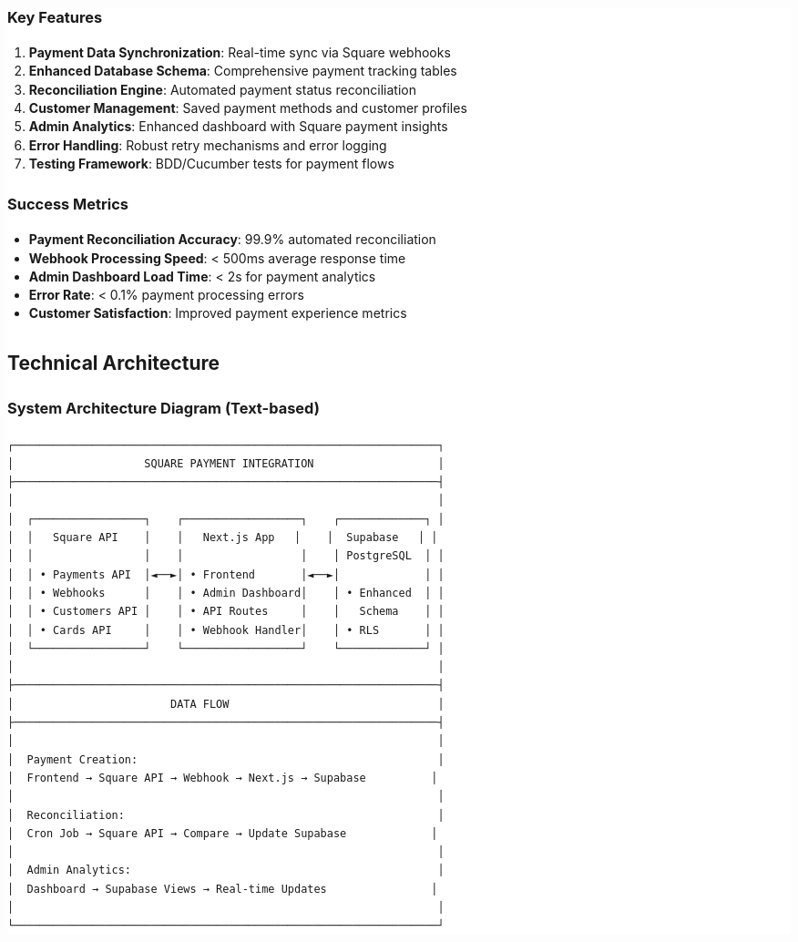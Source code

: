 ### Key Features
1. **Payment Data Synchronization**: Real-time sync via Square webhooks
2. **Enhanced Database Schema**: Comprehensive payment tracking tables
3. **Reconciliation Engine**: Automated payment status reconciliation
4. **Customer Management**: Saved payment methods and customer profiles
5. **Admin Analytics**: Enhanced dashboard with Square payment insights
6. **Error Handling**: Robust retry mechanisms and error logging
7. **Testing Framework**: BDD/Cucumber tests for payment flows

### Success Metrics
- **Payment Reconciliation Accuracy**: 99.9% automated reconciliation
- **Webhook Processing Speed**: < 500ms average response time
- **Admin Dashboard Load Time**: < 2s for payment analytics
- **Error Rate**: < 0.1% payment processing errors
- **Customer Satisfaction**: Improved payment experience metrics

## Technical Architecture

### System Architecture Diagram (Text-based)

```
┌─────────────────────────────────────────────────────────────────┐
│                    SQUARE PAYMENT INTEGRATION                   │
├─────────────────────────────────────────────────────────────────┤
│                                                                 │
│  ┌─────────────────┐    ┌──────────────────┐    ┌─────────────┐ │
│  │   Square API    │    │   Next.js App   │    │  Supabase   │ │
│  │                 │    │                  │    │ PostgreSQL  │ │
│  │ • Payments API  │◄──►│ • Frontend       │◄──►│             │ │
│  │ • Webhooks      │    │ • Admin Dashboard│    │ • Enhanced  │ │
│  │ • Customers API │    │ • API Routes     │    │   Schema    │ │
│  │ • Cards API     │    │ • Webhook Handler│    │ • RLS       │ │
│  └─────────────────┘    └──────────────────┘    └─────────────┘ │
│                                                                 │
├─────────────────────────────────────────────────────────────────┤
│                        DATA FLOW                                │
├─────────────────────────────────────────────────────────────────┤
│                                                                 │
│  Payment Creation:                                              │
│  Frontend → Square API → Webhook → Next.js → Supabase          │
│                                                                 │
│  Reconciliation:                                                │
│  Cron Job → Square API → Compare → Update Supabase             │
│                                                                 │
│  Admin Analytics:                                               │
│  Dashboard → Supabase Views → Real-time Updates                │
│                                                                 │
└─────────────────────────────────────────────────────────────────┘
```
